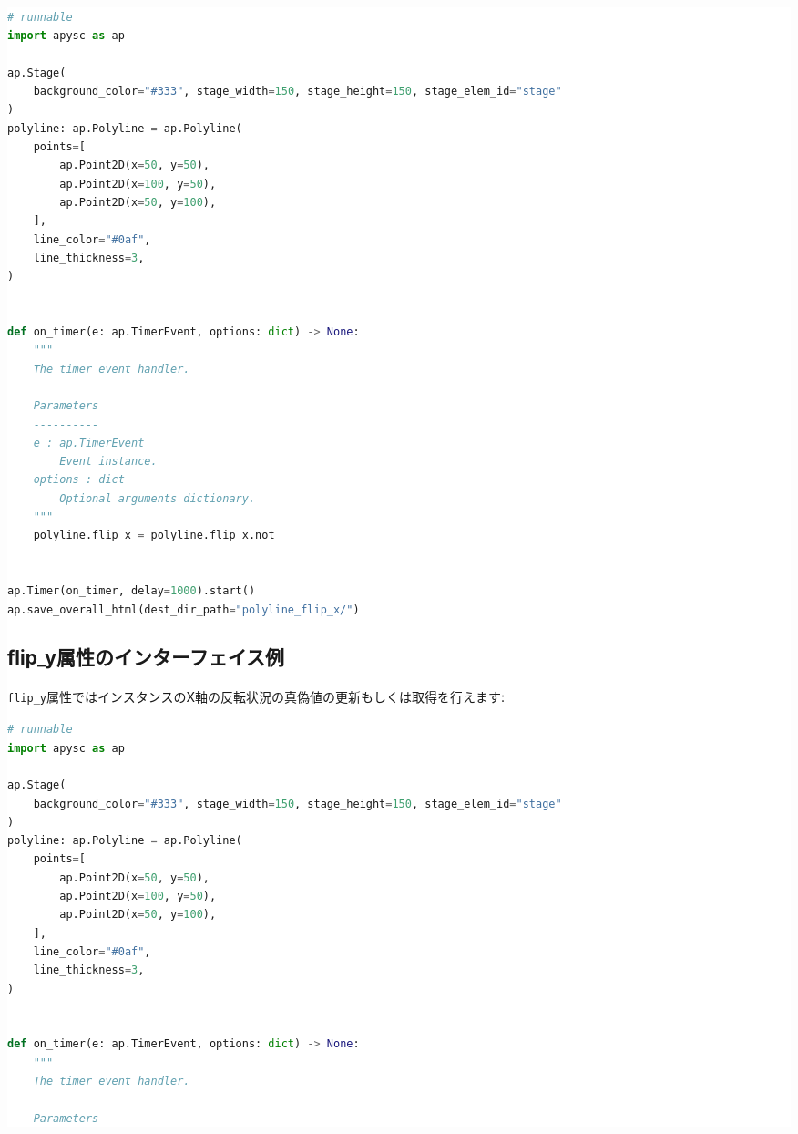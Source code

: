 ```py
# runnable
import apysc as ap

ap.Stage(
    background_color="#333", stage_width=150, stage_height=150, stage_elem_id="stage"
)
polyline: ap.Polyline = ap.Polyline(
    points=[
        ap.Point2D(x=50, y=50),
        ap.Point2D(x=100, y=50),
        ap.Point2D(x=50, y=100),
    ],
    line_color="#0af",
    line_thickness=3,
)


def on_timer(e: ap.TimerEvent, options: dict) -> None:
    """
    The timer event handler.

    Parameters
    ----------
    e : ap.TimerEvent
        Event instance.
    options : dict
        Optional arguments dictionary.
    """
    polyline.flip_x = polyline.flip_x.not_


ap.Timer(on_timer, delay=1000).start()
ap.save_overall_html(dest_dir_path="polyline_flip_x/")
```

<iframe src="static/polyline_flip_x/index.html" width="150" height="150"></iframe>

## flip_y属性のインターフェイス例

`flip_y`属性ではインスタンスのX軸の反転状況の真偽値の更新もしくは取得を行えます:

```py
# runnable
import apysc as ap

ap.Stage(
    background_color="#333", stage_width=150, stage_height=150, stage_elem_id="stage"
)
polyline: ap.Polyline = ap.Polyline(
    points=[
        ap.Point2D(x=50, y=50),
        ap.Point2D(x=100, y=50),
        ap.Point2D(x=50, y=100),
    ],
    line_color="#0af",
    line_thickness=3,
)


def on_timer(e: ap.TimerEvent, options: dict) -> None:
    """
    The timer event handler.

    Parameters
```